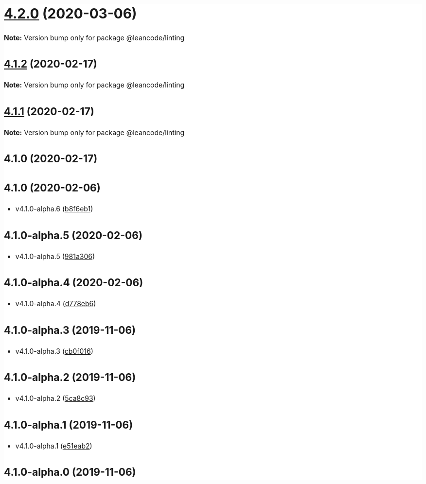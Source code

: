 # [4.2.0](https://bitbucket.org/projects/leancode-team/repos/core-js-library/compare/diff?targetBranch=refs%2Ftags%2Fv4.1.2&sourceBranch=refs%2Ftags%2Fv4.2.0) (2020-03-06)

**Note:** Version bump only for package @leancode/linting

<a name="4.1.2"></a>

## [4.1.2](https://bitbucket.org/projects/leancode-team/repos/core-js-library/compare/diff?targetBranch=refs%2Ftags%2Fv4.1.1&sourceBranch=refs%2Ftags%2Fv4.1.2) (2020-02-17)

**Note:** Version bump only for package @leancode/linting

<a name="4.1.1"></a>

## [4.1.1](https://bitbucket.org/projects/leancode-team/repos/core-js-library/compare/diff?targetBranch=refs%2Ftags%2Fv4.1.0&sourceBranch=refs%2Ftags%2Fv4.1.1) (2020-02-17)

**Note:** Version bump only for package @leancode/linting

## 4.1.0 (2020-02-17)

## 4.1.0 (2020-02-06)

-   v4.1.0-alpha.6 ([b8f6eb1](https://bitbucket.org/leancode-team/core-js-library/commits/b8f6eb1))

## 4.1.0-alpha.5 (2020-02-06)

-   v4.1.0-alpha.5 ([981a306](https://bitbucket.org/leancode-team/core-js-library/commits/981a306))

## 4.1.0-alpha.4 (2020-02-06)

-   v4.1.0-alpha.4 ([d778eb6](https://bitbucket.org/leancode-team/core-js-library/commits/d778eb6))

## 4.1.0-alpha.3 (2019-11-06)

-   v4.1.0-alpha.3 ([cb0f016](https://bitbucket.org/leancode-team/core-js-library/commits/cb0f016))

## 4.1.0-alpha.2 (2019-11-06)

-   v4.1.0-alpha.2 ([5ca8c93](https://bitbucket.org/leancode-team/core-js-library/commits/5ca8c93))

## 4.1.0-alpha.1 (2019-11-06)

-   v4.1.0-alpha.1 ([e51eab2](https://bitbucket.org/leancode-team/core-js-library/commits/e51eab2))

## 4.1.0-alpha.0 (2019-11-06)
